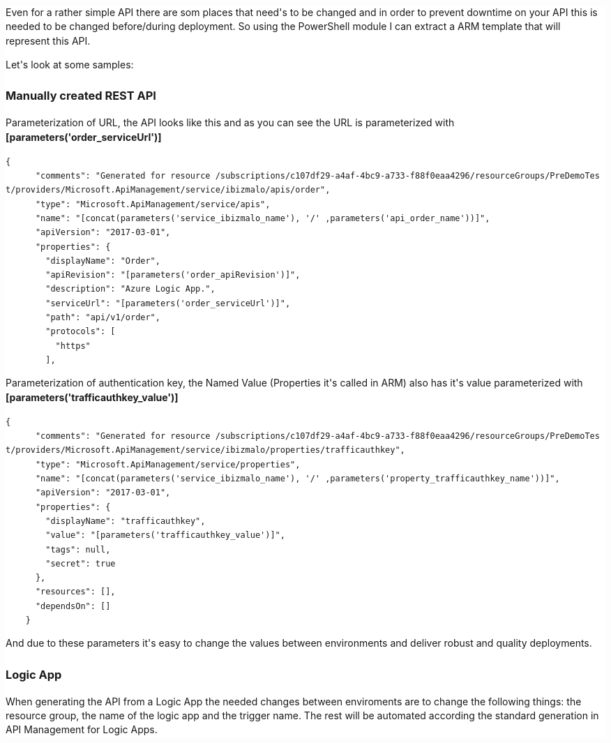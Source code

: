 
Even for a rather simple API there are som places that need's to be changed and in order to prevent downtime on your API this is needed to be changed before/during deployment.
So using the PowerShell module I can extract a ARM template that will represent this API.

Let's look at some samples:

### Manually created REST API

Parameterization of URL, the API looks like this and as you can see the URL is parameterized with **[parameters('order_serviceUrl')]**
```
{
      "comments": "Generated for resource /subscriptions/c107df29-a4af-4bc9-a733-f88f0eaa4296/resourceGroups/PreDemoTest/providers/Microsoft.ApiManagement/service/ibizmalo/apis/order",
      "type": "Microsoft.ApiManagement/service/apis",
      "name": "[concat(parameters('service_ibizmalo_name'), '/' ,parameters('api_order_name'))]",
      "apiVersion": "2017-03-01",
      "properties": {
        "displayName": "Order",
        "apiRevision": "[parameters('order_apiRevision')]",
        "description": "Azure Logic App.",
        "serviceUrl": "[parameters('order_serviceUrl')]",
        "path": "api/v1/order",
        "protocols": [
          "https"
        ],
```

Parameterization of authentication key, the Named Value (Properties it's called in ARM) also has it's value parameterized with **[parameters('trafficauthkey_value')]**
```
{
      "comments": "Generated for resource /subscriptions/c107df29-a4af-4bc9-a733-f88f0eaa4296/resourceGroups/PreDemoTest/providers/Microsoft.ApiManagement/service/ibizmalo/properties/trafficauthkey",
      "type": "Microsoft.ApiManagement/service/properties",
      "name": "[concat(parameters('service_ibizmalo_name'), '/' ,parameters('property_trafficauthkey_name'))]",
      "apiVersion": "2017-03-01",
      "properties": {
        "displayName": "trafficauthkey",
        "value": "[parameters('trafficauthkey_value')]",
        "tags": null,
        "secret": true
      },
      "resources": [],
      "dependsOn": []
    }
```

And due to these parameters it's easy to change the values between environments and deliver robust and quality deployments.


### Logic App
When generating the API from a Logic App the needed changes between enviroments are to change the following things: the resource group, the name of the logic app and the trigger name.
The rest will be automated according the standard generation in API Management for Logic Apps.
